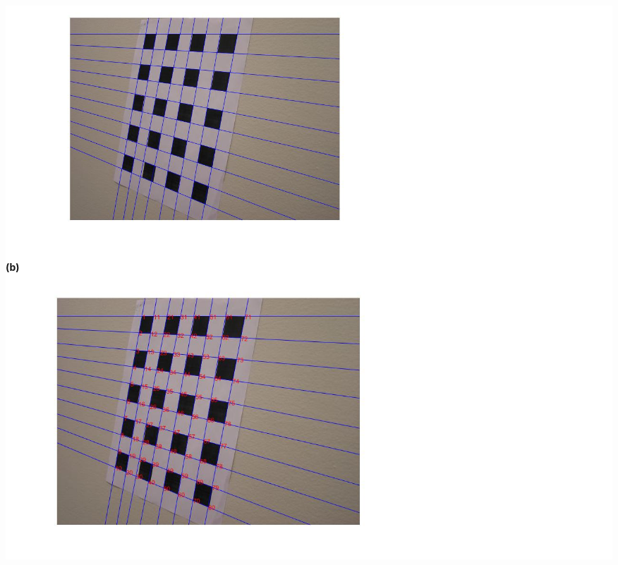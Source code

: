 <img src="media\image5.jpeg" style="width:5.89241in;height:3.56in" />

**(b)**

<img src="media\image6.jpg" style="width:6in;height:4in" alt="Letter Description automatically generated" />
